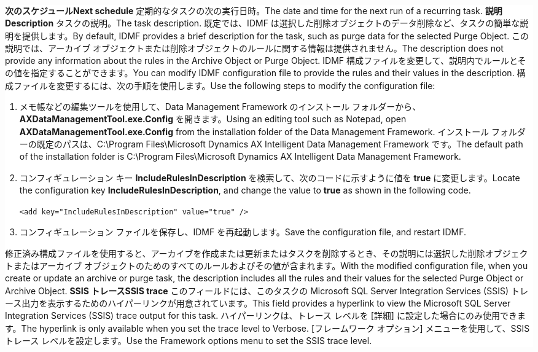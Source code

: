 <td><span data-ttu-id="bf567-148"><strong><span class="ui">次のスケジュール</span></strong></span><span class="sxs-lookup"><span data-stu-id="bf567-148"><strong><span class="ui">Next schedule</span></strong></span></span></td>
<td><span data-ttu-id="bf567-149">定期的なタスクの次の実行日時。</span><span class="sxs-lookup"><span data-stu-id="bf567-149">The date and time for the next run of a recurring task.</span></span></td>
</tr>
<tr class="even">
<td><span data-ttu-id="bf567-150"><strong><span class="ui">説明</span></strong></span><span class="sxs-lookup"><span data-stu-id="bf567-150"><strong><span class="ui">Description</span></strong></span></span></td>
<td><span data-ttu-id="bf567-151">タスクの説明。</span><span class="sxs-lookup"><span data-stu-id="bf567-151">The task description.</span></span> <span data-ttu-id="bf567-152">既定では、IDMF は選択した削除オブジェクトのデータ削除など、タスクの簡単な説明を提供します。</span><span class="sxs-lookup"><span data-stu-id="bf567-152">By default, IDMF provides a brief description for the task, such as purge data for the selected Purge Object.</span></span> <span data-ttu-id="bf567-153">この説明では、アーカイブ オブジェクトまたは削除オブジェクトのルールに関する情報は提供されません。</span><span class="sxs-lookup"><span data-stu-id="bf567-153">The description does not provide any information about the rules in the Archive Object or Purge Object.</span></span> <span data-ttu-id="bf567-154">IDMF 構成ファイルを変更して、説明内でルールとその値を指定することができます。</span><span class="sxs-lookup"><span data-stu-id="bf567-154">You can modify IDMF configuration file to provide the rules and their values in the description.</span></span> <span data-ttu-id="bf567-155">構成ファイルを変更するには、次の手順を使用します。</span><span class="sxs-lookup"><span data-stu-id="bf567-155">Use the following steps to modify the configuration file:</span></span>
<ol>
<li><span data-ttu-id="bf567-156">メモ帳などの編集ツールを使用して、Data Management Framework のインストール フォルダーから、<strong>AXDataManagementTool.exe.Config</strong> を開きます。</span><span class="sxs-lookup"><span data-stu-id="bf567-156">Using an editing tool such as Notepad, open <strong>AXDataManagementTool.exe.Config</strong> from the installation folder of the Data Management Framework.</span></span> <span data-ttu-id="bf567-157">インストール フォルダーの既定のパスは、C:\Program Files\Microsoft Dynamics AX Intelligent Data Management Framework です。</span><span class="sxs-lookup"><span data-stu-id="bf567-157">The default path of the installation folder is C:\Program Files\Microsoft Dynamics AX Intelligent Data Management Framework.</span></span></li>
<li><p><span data-ttu-id="bf567-158">コンフィギュレーション キー <strong>IncludeRulesInDescription</strong> を検索して、次のコードに示すように値を <strong>true</strong> に変更します。</span><span class="sxs-lookup"><span data-stu-id="bf567-158">Locate the configuration key <strong>IncludeRulesInDescription</strong>, and change the value to <strong>true</strong> as shown in the following code.</span></span></p>
<pre><code>&lt;add key=&quot;IncludeRulesInDescription&quot; value=&quot;true&quot; /&gt;</code></pre></li>
<li><span data-ttu-id="bf567-159">コンフィギュレーション ファイルを保存し、IDMF を再起動します。</span><span class="sxs-lookup"><span data-stu-id="bf567-159">Save the configuration file, and restart IDMF.</span></span></li>
</ol>
<span data-ttu-id="bf567-160">修正済み構成ファイルを使用すると、アーカイブを作成または更新またはタスクを削除するとき、その説明には選択した削除オブジェクトまたはアーカイブ オブジェクトのためのすべてのルールおよびその値が含まれます。</span><span class="sxs-lookup"><span data-stu-id="bf567-160">With the modified configuration file, when you create or update an archive or purge task, the description includes all the rules and their values for the selected Purge Object or Archive Object.</span></span></td>
</tr>
<tr class="odd">
<td><span data-ttu-id="bf567-161"><strong><span class="ui">SSIS トレース</span></strong></span><span class="sxs-lookup"><span data-stu-id="bf567-161"><strong><span class="ui">SSIS trace</span></strong></span></span></td>
<td><span data-ttu-id="bf567-162">このフィールドには、このタスクの Microsoft SQL Server Integration Services (SSIS) トレース出力を表示するためのハイパーリンクが用意されています。</span><span class="sxs-lookup"><span data-stu-id="bf567-162">This field provides a hyperlink to view the Microsoft SQL Server Integration Services (SSIS) trace output for this task.</span></span> <span data-ttu-id="bf567-163">ハイパーリンクは、トレース レベルを [<span class="ui">詳細</span>] に設定した場合にのみ使用できます。</span><span class="sxs-lookup"><span data-stu-id="bf567-163">The hyperlink is only available when you set the trace level to <span class="ui">Verbose</span>.</span></span> <span data-ttu-id="bf567-164">[<span class="ui">フレームワーク オプション</span>] メニューを使用して、SSIS トレース レベルを設定します。</span><span class="sxs-lookup"><span data-stu-id="bf567-164">Use the <span class="ui">Framework options</span> menu to set the SSIS trace level.</span></span></td>
</tr>
</tbody>
</table>
